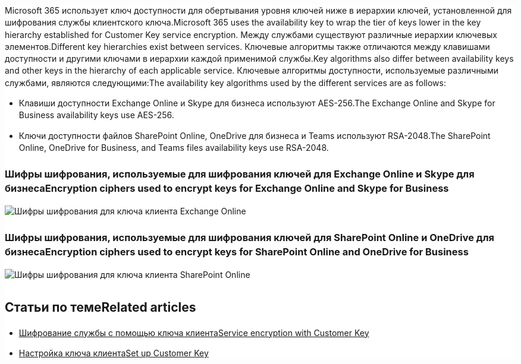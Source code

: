 <span data-ttu-id="b56a9-270">Microsoft 365 использует ключ доступности для обертывания уровня ключей ниже в иерархии ключей, установленной для шифрования службы клиентского ключа.</span><span class="sxs-lookup"><span data-stu-id="b56a9-270">Microsoft 365 uses the availability key to wrap the tier of keys lower in the key hierarchy established for Customer Key service encryption.</span></span> <span data-ttu-id="b56a9-271">Между службами существуют различные иерархии ключевых элементов.</span><span class="sxs-lookup"><span data-stu-id="b56a9-271">Different key hierarchies exist between services.</span></span> <span data-ttu-id="b56a9-272">Ключевые алгоритмы также отличаются между клавишами доступности и другими ключами в иерархии каждой применимой службы.</span><span class="sxs-lookup"><span data-stu-id="b56a9-272">Key algorithms also differ between availability keys and other keys in the hierarchy of each applicable service.</span></span> <span data-ttu-id="b56a9-273">Ключевые алгоритмы доступности, используемые различными службами, являются следующими:</span><span class="sxs-lookup"><span data-stu-id="b56a9-273">The availability key algorithms used by the different services are as follows:</span></span>

- <span data-ttu-id="b56a9-274">Клавиши доступности Exchange Online и Skype для бизнеса используют AES-256.</span><span class="sxs-lookup"><span data-stu-id="b56a9-274">The Exchange Online and Skype for Business availability keys use AES-256.</span></span>

- <span data-ttu-id="b56a9-275">Ключи доступности файлов SharePoint Online, OneDrive для бизнеса и Teams используют RSA-2048.</span><span class="sxs-lookup"><span data-stu-id="b56a9-275">The SharePoint Online, OneDrive for Business, and Teams files availability keys use RSA-2048.</span></span>

### <a name="encryption-ciphers-used-to-encrypt-keys-for-exchange-online-and-skype-for-business"></a><span data-ttu-id="b56a9-276">Шифры шифрования, используемые для шифрования ключей для Exchange Online и Skype для бизнеса</span><span class="sxs-lookup"><span data-stu-id="b56a9-276">Encryption ciphers used to encrypt keys for Exchange Online and Skype for Business</span></span>

![Шифры шифрования для ключа клиента Exchange Online](../media/customerkeyencryptionhierarchiesexchangeskype.png)

### <a name="encryption-ciphers-used-to-encrypt-keys-for-sharepoint-online-and-onedrive-for-business"></a><span data-ttu-id="b56a9-278">Шифры шифрования, используемые для шифрования ключей для SharePoint Online и OneDrive для бизнеса</span><span class="sxs-lookup"><span data-stu-id="b56a9-278">Encryption ciphers used to encrypt keys for SharePoint Online and OneDrive for Business</span></span>

![Шифры шифрования для ключа клиента SharePoint Online](../media/customerkeyencryptionhierarchiessharepointonedriveteamsfiles.png)

## <a name="related-articles"></a><span data-ttu-id="b56a9-280">Статьи по теме</span><span class="sxs-lookup"><span data-stu-id="b56a9-280">Related articles</span></span>

- [<span data-ttu-id="b56a9-281">Шифрование службы с помощью ключа клиента</span><span class="sxs-lookup"><span data-stu-id="b56a9-281">Service encryption with Customer Key</span></span>](customer-key-overview.md)

- [<span data-ttu-id="b56a9-282">Настройка ключа клиента</span><span class="sxs-lookup"><span data-stu-id="b56a9-282">Set up Customer Key</span></span>](customer-key-set-up.md)
